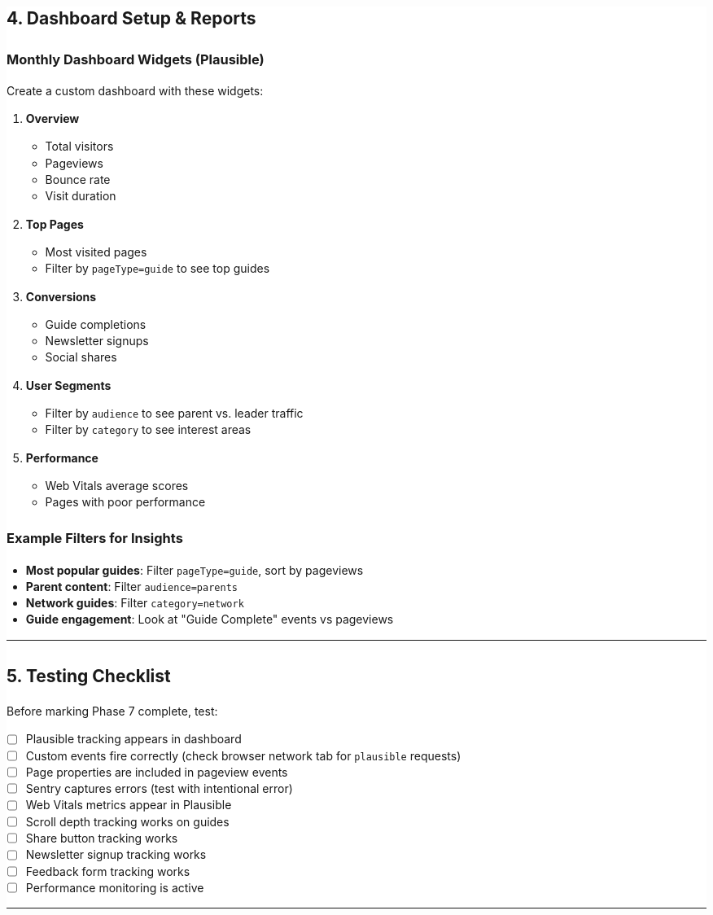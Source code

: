 ## 4. Dashboard Setup & Reports

### Monthly Dashboard Widgets (Plausible)

Create a custom dashboard with these widgets:

1. **Overview**
   - Total visitors
   - Pageviews
   - Bounce rate
   - Visit duration

2. **Top Pages**
   - Most visited pages
   - Filter by `pageType=guide` to see top guides

3. **Conversions**
   - Guide completions
   - Newsletter signups
   - Social shares

4. **User Segments**
   - Filter by `audience` to see parent vs. leader traffic
   - Filter by `category` to see interest areas

5. **Performance**
   - Web Vitals average scores
   - Pages with poor performance

### Example Filters for Insights

- **Most popular guides**: Filter `pageType=guide`, sort by pageviews
- **Parent content**: Filter `audience=parents`
- **Network guides**: Filter `category=network`
- **Guide engagement**: Look at "Guide Complete" events vs pageviews

---

## 5. Testing Checklist

Before marking Phase 7 complete, test:

- [ ] Plausible tracking appears in dashboard
- [ ] Custom events fire correctly (check browser network tab for `plausible` requests)
- [ ] Page properties are included in pageview events
- [ ] Sentry captures errors (test with intentional error)
- [ ] Web Vitals metrics appear in Plausible
- [ ] Scroll depth tracking works on guides
- [ ] Share button tracking works
- [ ] Newsletter signup tracking works
- [ ] Feedback form tracking works
- [ ] Performance monitoring is active

---
